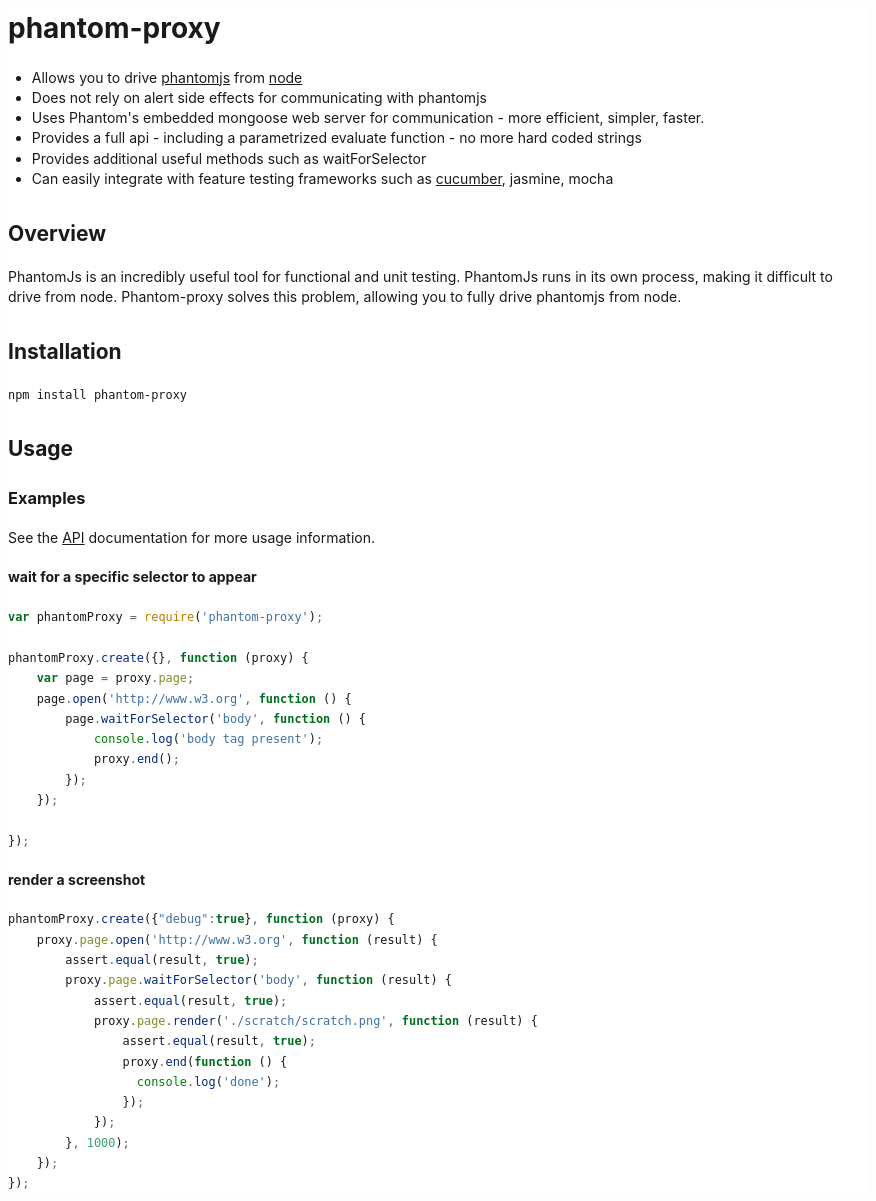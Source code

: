 # phantom-proxy
* Allows you to drive [phantomjs](www.phantomjs.org) from [node](www.nodejs.org)
* Does not rely on alert side effects for communicating with phantomjs
* Uses Phantom's embedded mongoose web server for communication - more efficient, simpler, faster.
* Provides a full api - including a parametrized evaluate function - no more hard coded strings
* Provides additional useful methods such as waitForSelector
* Can easily integrate with feature testing frameworks such as [cucumber](https://github.com/cucumber/cucumber-js), jasmine, mocha

## Overview
PhantomJs is an incredibly useful tool for functional and unit testing.  PhantomJs runs in its own process, making it difficult to drive from node.  Phantom-proxy solves this problem, allowing you to fully drive phantomjs from node.

## Installation

`npm install phantom-proxy`

## Usage
### Examples
See the [API](https://github.com/sheebz/phantom-proxy/blob/master/api.md) documentation for more usage information.

#### wait for a specific selector to appear
```javascript
var phantomProxy = require('phantom-proxy');

phantomProxy.create({}, function (proxy) {
    var page = proxy.page;
    page.open('http://www.w3.org', function () {
        page.waitForSelector('body', function () {
            console.log('body tag present');
            proxy.end();
        });
    });

});
```

#### render a screenshot
```javascript
phantomProxy.create({"debug":true}, function (proxy) {
    proxy.page.open('http://www.w3.org', function (result) {
        assert.equal(result, true);
        proxy.page.waitForSelector('body', function (result) {
            assert.equal(result, true);
            proxy.page.render('./scratch/scratch.png', function (result) {
                assert.equal(result, true);
                proxy.end(function () {
                  console.log('done');
                });
            });
        }, 1000);
    });
});

```
